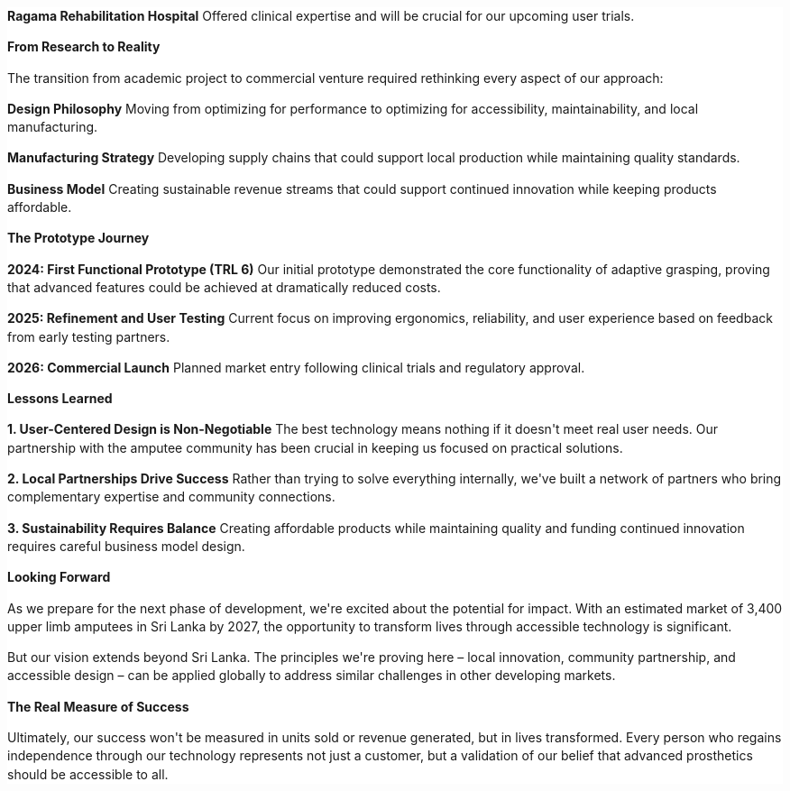 **Ragama Rehabilitation Hospital**
Offered clinical expertise and will be crucial for our upcoming user trials.

**From Research to Reality**

The transition from academic project to commercial venture required rethinking every aspect of our approach:

**Design Philosophy**
Moving from optimizing for performance to optimizing for accessibility, maintainability, and local manufacturing.

**Manufacturing Strategy**
Developing supply chains that could support local production while maintaining quality standards.

**Business Model**
Creating sustainable revenue streams that could support continued innovation while keeping products affordable.

**The Prototype Journey**

**2024: First Functional Prototype (TRL 6)**
Our initial prototype demonstrated the core functionality of adaptive grasping, proving that advanced features could be achieved at dramatically reduced costs.

**2025: Refinement and User Testing**
Current focus on improving ergonomics, reliability, and user experience based on feedback from early testing partners.

**2026: Commercial Launch**
Planned market entry following clinical trials and regulatory approval.

**Lessons Learned**

**1. User-Centered Design is Non-Negotiable**
The best technology means nothing if it doesn't meet real user needs. Our partnership with the amputee community has been crucial in keeping us focused on practical solutions.

**2. Local Partnerships Drive Success**
Rather than trying to solve everything internally, we've built a network of partners who bring complementary expertise and community connections.

**3. Sustainability Requires Balance**
Creating affordable products while maintaining quality and funding continued innovation requires careful business model design.

**Looking Forward**

As we prepare for the next phase of development, we're excited about the potential for impact. With an estimated market of 3,400 upper limb amputees in Sri Lanka by 2027, the opportunity to transform lives through accessible technology is significant.

But our vision extends beyond Sri Lanka. The principles we're proving here – local innovation, community partnership, and accessible design – can be applied globally to address similar challenges in other developing markets.

**The Real Measure of Success**

Ultimately, our success won't be measured in units sold or revenue generated, but in lives transformed. Every person who regains independence through our technology represents not just a customer, but a validation of our belief that advanced prosthetics should be accessible to all.
